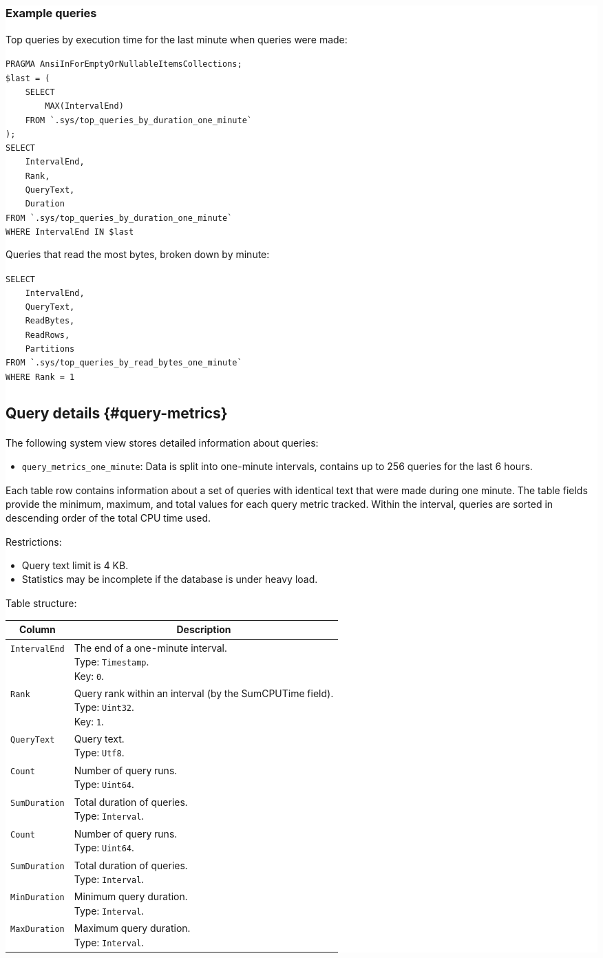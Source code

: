 ### Example queries

Top queries by execution time for the last minute when queries were made:

```yql
PRAGMA AnsiInForEmptyOrNullableItemsCollections;
$last = (
    SELECT
        MAX(IntervalEnd)
    FROM `.sys/top_queries_by_duration_one_minute`
);
SELECT
    IntervalEnd,
    Rank,
    QueryText,
    Duration
FROM `.sys/top_queries_by_duration_one_minute`
WHERE IntervalEnd IN $last
```

Queries that read the most bytes, broken down by minute:

```yql
SELECT
    IntervalEnd,
    QueryText,
    ReadBytes,
    ReadRows,
    Partitions
FROM `.sys/top_queries_by_read_bytes_one_minute`
WHERE Rank = 1
```

## Query details {#query-metrics}

The following system view stores detailed information about queries:

* `query_metrics_one_minute`: Data is split into one-minute intervals, contains up to 256 queries for the last 6 hours.

Each table row contains information about a set of queries with identical text that were made during one minute. The table fields provide the minimum, maximum, and total values for each query metric tracked. Within the interval, queries are sorted in descending order of the total CPU time used.

Restrictions:

* Query text limit is 4 KB.
* Statistics may be incomplete if the database is under heavy load.

Table structure:

| Column | Description |
|--------|-------------|
| `IntervalEnd` | The end of a one-minute interval.<br/>Type: `Timestamp`.<br/>Key: `0`. |
| `Rank` | Query rank within an interval (by the SumCPUTime field).<br/>Type: `Uint32`.<br/>Key: `1`. |
| `QueryText` | Query text.<br/>Type: `Utf8`. |
| `Count` | Number of query runs.<br/>Type: `Uint64`. |
| `SumDuration` | Total duration of queries.<br/>Type: `Interval`. |
| `Count` | Number of query runs.<br/>Type: `Uint64`. |
| `SumDuration` | Total duration of queries.<br/>Type: `Interval`. |
| `MinDuration` | Minimum query duration.<br/>Type: `Interval`. |
| `MaxDuration` | Maximum query duration.<br/>Type: `Interval`. |